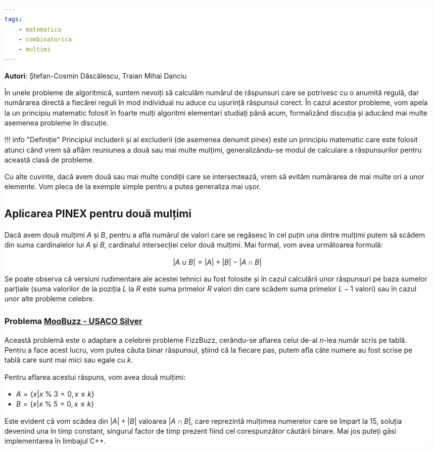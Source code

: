 ```yaml
---
tags:
    - matematica
    - combinatorica
    - multimi
---
```


**Autori**: Ștefan-Cosmin Dăscălescu, Traian Mihai Danciu

În unele probleme de algoritmică, suntem nevoiți să calculăm numărul de răspunsuri care se potrivesc cu o anumită regulă, dar numărarea directă a fiecărei reguli în mod individual nu aduce cu ușurință răspunsul corect. În cazul acestor probleme, vom apela la un principiu matematic folosit în foarte mulți algoritmi elementari studiați până acum, formalizând discuția și aducând mai multe asemenea probleme în discuție. 

!!! info "Definiție"
    Principiul includerii și al excluderii (de asemenea denumit pinex) este un principiu matematic care este folosit atunci când vrem să aflăm reuniunea a două sau mai multe mulțimi, generalizându-se modul de calculare a răspunsurilor pentru această clasă de probleme. 

Cu alte cuvinte, dacă avem două sau mai multe condiții care se intersectează, vrem să evităm numărarea de mai multe ori a unor elemente. Vom pleca de la exemple simple pentru a putea generaliza mai ușor. 

## Aplicarea PINEX pentru două mulțimi

Dacă avem două mulțimi $A$ și $B$, pentru a afla numărul de valori care se regăsesc în cel puțin una dintre mulțimi putem să scădem din suma cardinalelor lui $A$ și $B$, cardinalul intersecției celor două mulțimi. Mai formal, vom avea următoarea formulă:

$$
|A \cup B| = |A| + |B| - |A \cap B|
$$

Se poate observa că versiuni rudimentare ale acestei tehnici au fost folosite și în cazul calculării unor răspunsuri pe baza sumelor parțiale (suma valorilor de la poziția $L$ la $R$ este suma primelor $R$ valori din care scădem suma primelor $L-1$ valori) sau în cazul unor alte probleme celebre.

### Problema [MooBuzz - USACO Silver](https://usaco.org/index.php?page=viewproblem2&cpid=966)

Această problemă este o adaptare a celebrei probleme FizzBuzz, cerându-se aflarea celui de-al $n$-lea număr scris pe tablă. Pentru a face acest lucru, vom putea căuta binar răspunsul, știind că la fiecare pas, putem afla câte numere au fost scrise pe tablă care sunt mai mici sau egale cu $k$. 

Pentru aflarea acestui răspuns, vom avea două mulțimi:

* $A = \{x | x \ \% \ 3 = 0, x \leq k \}$
* $B = \{x | x \ \% \ 5 = 0, x \leq k \}$

Este evident că vom scădea din $|A| + |B|$ valoarea $|A \cap B|$, care reprezintă mulțimea numerelor care se împart la $15$, soluția devenind una în timp constant, singurul factor de timp prezent fiind cel corespunzător căutării binare. Mai jos puteți găsi implementarea în limbajul C++.
